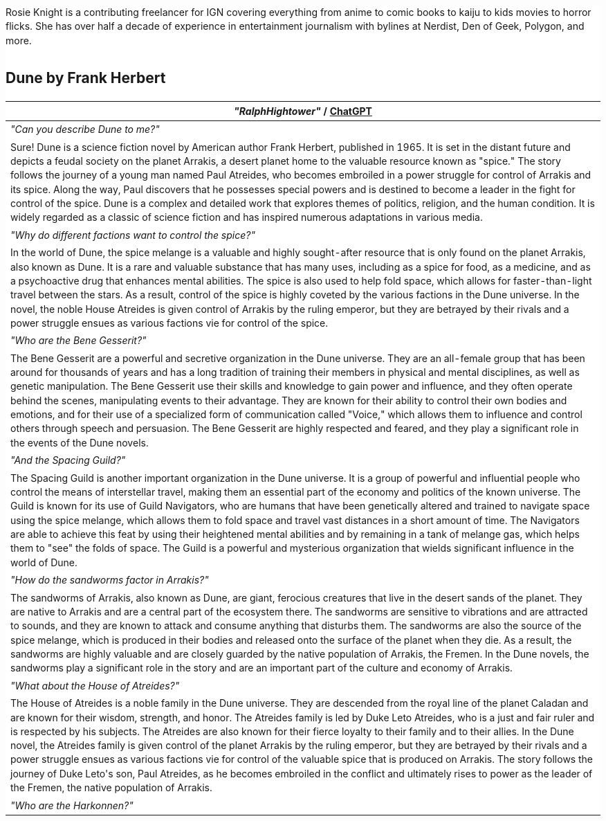 Rosie Knight is a contributing freelancer for IGN covering everything from anime to comic books to kaiju to kids movies to horror flicks. She has over half a decade of experience in entertainment journalism with bylines at Nerdist, Den of Geek, Polygon, and more.

[^11]: Dune: Part Two is slated for a November 3, 2023, worldwide release from Warner Bros. Pictures.


## Dune by Frank Herbert 

| *"RalphHightower"* / [ChatGPT](https://chat.openai.com/) |
|----|
| *"Can you describe Dune to me?"* |
| Sure! Dune is a science fiction novel by American author Frank Herbert, published in 1965. It is set in the distant future and depicts a feudal society on the planet Arrakis, a desert planet home to the valuable resource known as "spice." The story follows the journey of a young man named Paul Atreides, who becomes embroiled in a power struggle for control of Arrakis and its spice. Along the way, Paul discovers that he possesses special powers and is destined to become a leader in the fight for control of the spice. Dune is a complex and detailed work that explores themes of politics, religion, and the human condition. It is widely regarded as a classic of science fiction and has inspired numerous adaptations in various media. |
| *"Why do different factions want to control the spice?"*|
| In the world of Dune, the spice melange is a valuable and highly sought-after resource that is only found on the planet Arrakis, also known as Dune. It is a rare and valuable substance that has many uses, including as a spice for food, as a medicine, and as a psychoactive drug that enhances mental abilities. The spice is also used to help fold space, which allows for faster-than-light travel between the stars. As a result, control of the spice is highly coveted by the various factions in the Dune universe. In the novel, the noble House Atreides is given control of Arrakis by the ruling emperor, but they are betrayed by their rivals and a power struggle ensues as various factions vie for control of the spice. |
| *"Who are the Bene Gesserit?"*|
| The Bene Gesserit are a powerful and secretive organization in the Dune universe. They are an all-female group that has been around for thousands of years and has a long tradition of training their members in physical and mental disciplines, as well as genetic manipulation. The Bene Gesserit use their skills and knowledge to gain power and influence, and they often operate behind the scenes, manipulating events to their advantage. They are known for their ability to control their own bodies and emotions, and for their use of a specialized form of communication called "Voice," which allows them to influence and control others through speech and persuasion. The Bene Gesserit are highly respected and feared, and they play a significant role in the events of the Dune novels. |
| *"And the Spacing Guild?"*|
| The Spacing Guild is another important organization in the Dune universe. It is a group of powerful and influential people who control the means of interstellar travel, making them an essential part of the economy and politics of the known universe. The Guild is known for its use of Guild Navigators, who are humans that have been genetically altered and trained to navigate space using the spice melange, which allows them to fold space and travel vast distances in a short amount of time. The Navigators are able to achieve this feat by using their heightened mental abilities and by remaining in a tank of melange gas, which helps them to "see" the folds of space. The Guild is a powerful and mysterious organization that wields significant influence in the world of Dune. |
| *"How do the sandworms factor in Arrakis?"*|
| The sandworms of Arrakis, also known as Dune, are giant, ferocious creatures that live in the desert sands of the planet. They are native to Arrakis and are a central part of the ecosystem there. The sandworms are sensitive to vibrations and are attracted to sounds, and they are known to attack and consume anything that disturbs them. The sandworms are also the source of the spice melange, which is produced in their bodies and released onto the surface of the planet when they die. As a result, the sandworms are highly valuable and are closely guarded by the native population of Arrakis, the Fremen. In the Dune novels, the sandworms play a significant role in the story and are an important part of the culture and economy of Arrakis. |
| *"What about the House of Atreides?"*|
| The House of Atreides is a noble family in the Dune universe. They are descended from the royal line of the planet Caladan and are known for their wisdom, strength, and honor. The Atreides family is led by Duke Leto Atreides, who is a just and fair ruler and is respected by his subjects. The Atreides are also known for their fierce loyalty to their family and to their allies. In the Dune novel, the Atreides family is given control of the planet Arrakis by the ruling emperor, but they are betrayed by their rivals and a power struggle ensues as various factions vie for control of the valuable spice that is produced on Arrakis. The story follows the journey of Duke Leto's son, Paul Atreides, as he becomes embroiled in the conflict and ultimately rises to power as the leader of the Fremen, the native population of Arrakis. | 
| *"Who are the Harkonnen?"*|